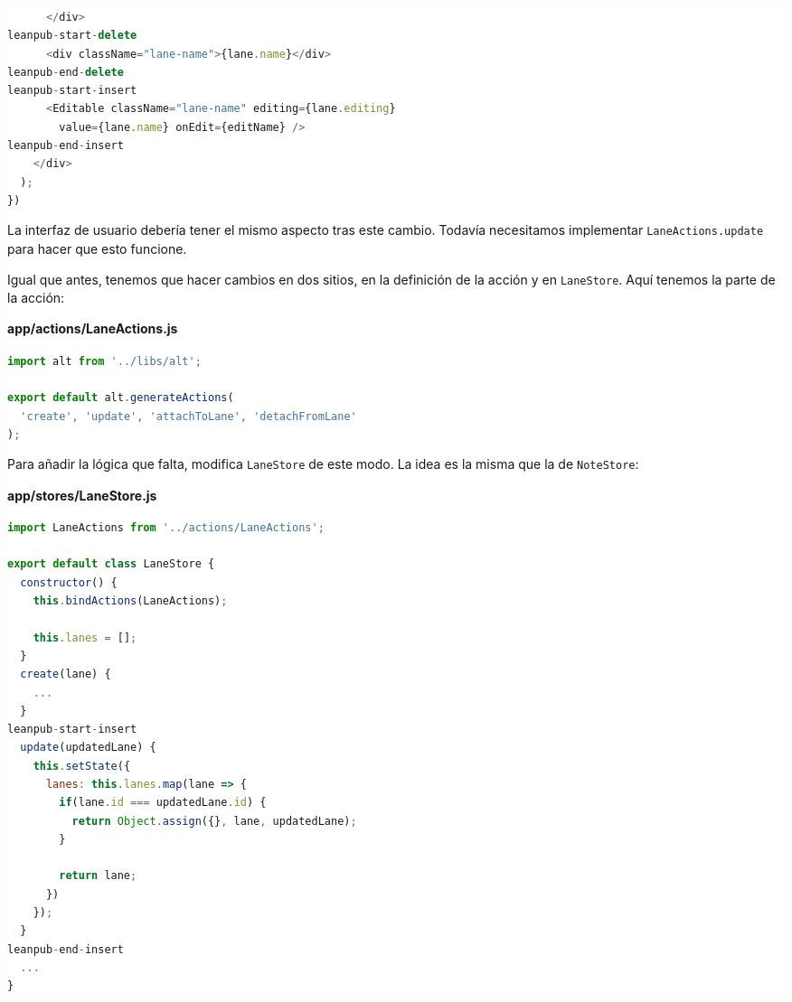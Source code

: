 ```javascript
      </div>
leanpub-start-delete
      <div className="lane-name">{lane.name}</div>
leanpub-end-delete
leanpub-start-insert
      <Editable className="lane-name" editing={lane.editing}
        value={lane.name} onEdit={editName} />
leanpub-end-insert
    </div>
  );
})
```

La interfaz de usuario debería tener el mismo aspecto tras este cambio. Todavía necesitamos implementar `LaneActions.update` para hacer que esto funcione.

Igual que antes, tenemos que hacer cambios en dos sitios, en la definición de la acción y en `LaneStore`. Aquí tenemos la parte de la acción:

**app/actions/LaneActions.js**

```javascript
import alt from '../libs/alt';

export default alt.generateActions(
  'create', 'update', 'attachToLane', 'detachFromLane'
);
```

Para añadir la lógica que falta, modifica `LaneStore` de este modo. La idea es la misma que la de `NoteStore`:

**app/stores/LaneStore.js**

```javascript
import LaneActions from '../actions/LaneActions';

export default class LaneStore {
  constructor() {
    this.bindActions(LaneActions);

    this.lanes = [];
  }
  create(lane) {
    ...
  }
leanpub-start-insert
  update(updatedLane) {
    this.setState({
      lanes: this.lanes.map(lane => {
        if(lane.id === updatedLane.id) {
          return Object.assign({}, lane, updatedLane);
        }

        return lane;
      })
    });
  }
leanpub-end-insert
  ...
}
```
